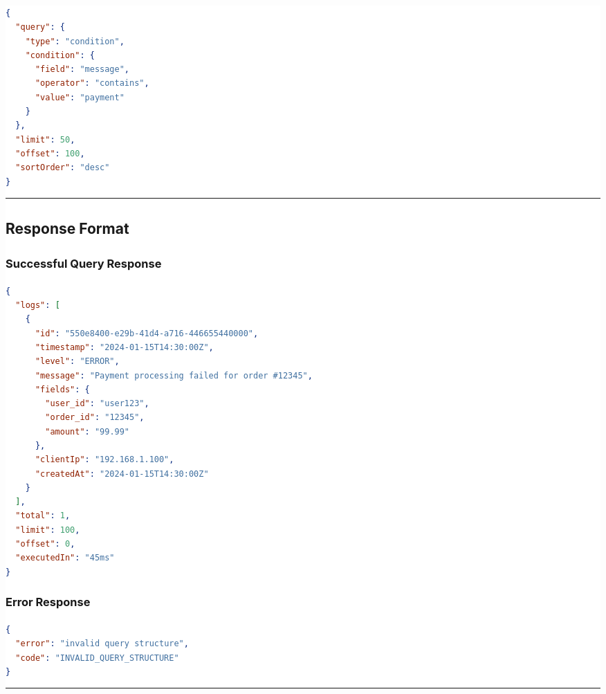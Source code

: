 ```json
{
  "query": {
    "type": "condition",
    "condition": {
      "field": "message",
      "operator": "contains",
      "value": "payment"
    }
  },
  "limit": 50,
  "offset": 100,
  "sortOrder": "desc"
}
```

---

## Response Format

### Successful Query Response

```json
{
  "logs": [
    {
      "id": "550e8400-e29b-41d4-a716-446655440000",
      "timestamp": "2024-01-15T14:30:00Z",
      "level": "ERROR",
      "message": "Payment processing failed for order #12345",
      "fields": {
        "user_id": "user123",
        "order_id": "12345",
        "amount": "99.99"
      },
      "clientIp": "192.168.1.100",
      "createdAt": "2024-01-15T14:30:00Z"
    }
  ],
  "total": 1,
  "limit": 100,
  "offset": 0,
  "executedIn": "45ms"
}
```

### Error Response

```json
{
  "error": "invalid query structure",
  "code": "INVALID_QUERY_STRUCTURE"
}
```

---
